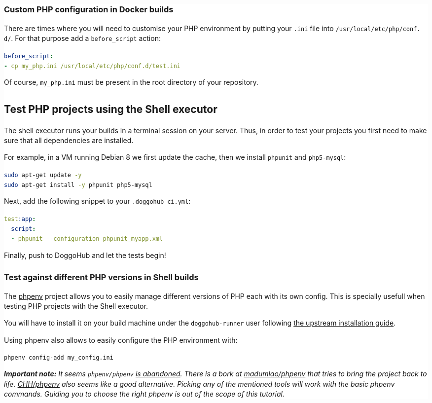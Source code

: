 
### Custom PHP configuration in Docker builds

There are times where you will need to customise your PHP environment by
putting your `.ini` file into `/usr/local/etc/php/conf.d/`. For that purpose
add a `before_script` action:

```yaml
before_script:
- cp my_php.ini /usr/local/etc/php/conf.d/test.ini
```

Of course, `my_php.ini` must be present in the root directory of your repository.

## Test PHP projects using the Shell executor

The shell executor runs your builds in a terminal session on your server.
Thus, in order to test your projects you first need to make sure that all
dependencies are installed.

For example, in a VM running Debian 8 we first update the cache, then we
install `phpunit` and `php5-mysql`:

```bash
sudo apt-get update -y
sudo apt-get install -y phpunit php5-mysql
```

Next, add the following snippet to your `.doggohub-ci.yml`:

```yaml
test:app:
  script:
  - phpunit --configuration phpunit_myapp.xml
```

Finally, push to DoggoHub and let the tests begin!

### Test against different PHP versions in Shell builds

The [phpenv][] project allows you to easily manage different versions of PHP
each with its own config. This is specially usefull when testing PHP projects
with the Shell executor.

You will have to install it on your build machine under the `doggohub-runner`
user following [the upstream installation guide][phpenv-installation].

Using phpenv also allows to easily configure the PHP environment with:

```
phpenv config-add my_config.ini
```

*__Important note:__ It seems `phpenv/phpenv`
 [is abandoned](https://github.com/phpenv/phpenv/issues/57). There is a bork
 at [madumlao/phpenv](https://github.com/madumlao/phpenv) that tries to bring
 the project back to life. [CHH/phpenv](https://github.com/CHH/phpenv) also
 seems like a good alternative. Picking any of the mentioned tools will work
 with the basic phpenv commands. Guiding you to choose the right phpenv is out
 of the scope of this tutorial.*


[php-hub]: https://hub.docker.com/r/_/php/
[phpenv]: https://github.com/phpenv/phpenv
[phpenv-installation]: https://github.com/phpenv/phpenv#installation
[php-example-repo]: https://doggohub.com/doggohub-examples/php